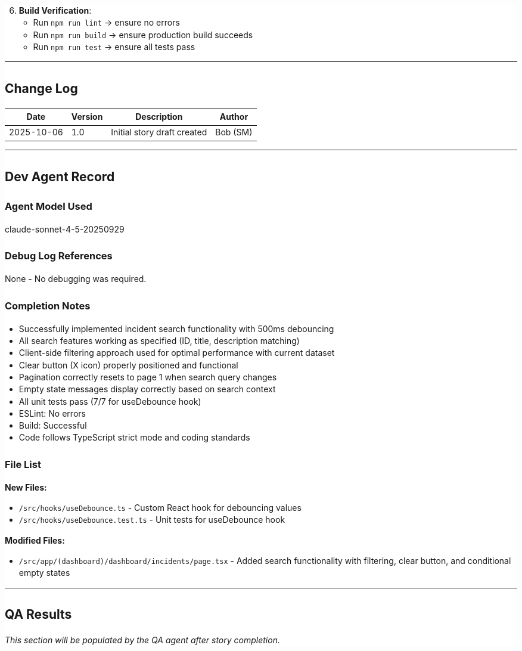 6. **Build Verification**:
   - Run `npm run lint` → ensure no errors
   - Run `npm run build` → ensure production build succeeds
   - Run `npm run test` → ensure all tests pass

---

## Change Log

| Date       | Version | Description                      | Author        |
|------------|---------|----------------------------------|---------------|
| 2025-10-06 | 1.0     | Initial story draft created      | Bob (SM)      |

---

## Dev Agent Record

### Agent Model Used

claude-sonnet-4-5-20250929

### Debug Log References

None - No debugging was required.

### Completion Notes

- Successfully implemented incident search functionality with 500ms debouncing
- All search features working as specified (ID, title, description matching)
- Client-side filtering approach used for optimal performance with current dataset
- Clear button (X icon) properly positioned and functional
- Pagination correctly resets to page 1 when search query changes
- Empty state messages display correctly based on search context
- All unit tests pass (7/7 for useDebounce hook)
- ESLint: No errors
- Build: Successful
- Code follows TypeScript strict mode and coding standards

### File List

**New Files:**
- `/src/hooks/useDebounce.ts` - Custom React hook for debouncing values
- `/src/hooks/useDebounce.test.ts` - Unit tests for useDebounce hook

**Modified Files:**
- `/src/app/(dashboard)/dashboard/incidents/page.tsx` - Added search functionality with filtering, clear button, and conditional empty states

---

## QA Results

_This section will be populated by the QA agent after story completion._
